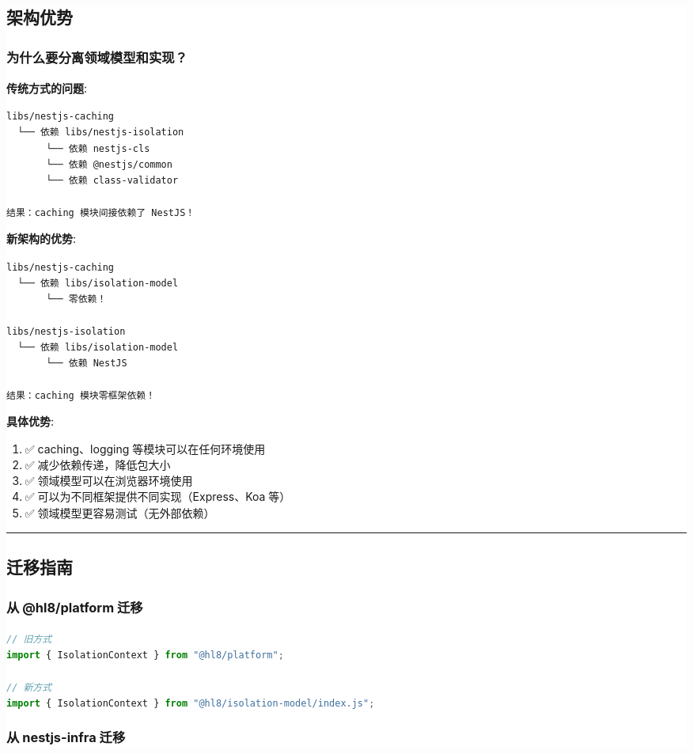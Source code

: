 
## 架构优势

### 为什么要分离领域模型和实现？

**传统方式的问题**:

```
libs/nestjs-caching
  └── 依赖 libs/nestjs-isolation
       └── 依赖 nestjs-cls
       └── 依赖 @nestjs/common
       └── 依赖 class-validator

结果：caching 模块间接依赖了 NestJS！
```

**新架构的优势**:

```
libs/nestjs-caching
  └── 依赖 libs/isolation-model
       └── 零依赖！

libs/nestjs-isolation
  └── 依赖 libs/isolation-model
       └── 依赖 NestJS

结果：caching 模块零框架依赖！
```

**具体优势**:

1. ✅ caching、logging 等模块可以在任何环境使用
2. ✅ 减少依赖传递，降低包大小
3. ✅ 领域模型可以在浏览器环境使用
4. ✅ 可以为不同框架提供不同实现（Express、Koa 等）
5. ✅ 领域模型更容易测试（无外部依赖）

---

## 迁移指南

### 从 @hl8/platform 迁移

```typescript
// 旧方式
import { IsolationContext } from "@hl8/platform";

// 新方式
import { IsolationContext } from "@hl8/isolation-model/index.js";
```

### 从 nestjs-infra 迁移
